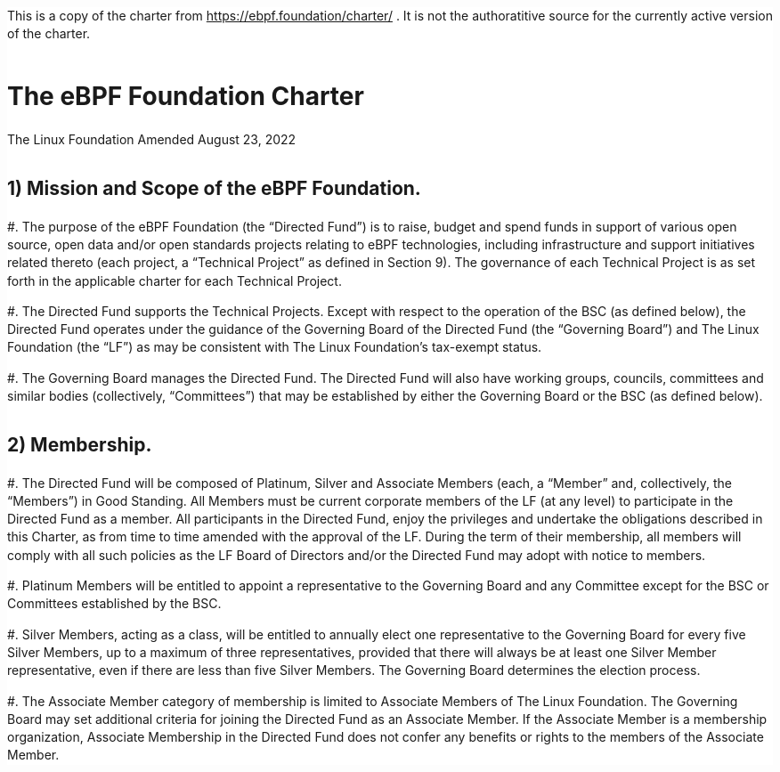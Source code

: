 This is a copy of the charter from https://ebpf.foundation/charter/ . It is not
the authoratitive source for the currently active version of the charter.

# The eBPF Foundation Charter

The Linux Foundation
Amended August 23, 2022

## 1) Mission and Scope of the eBPF Foundation.

#. The purpose of the eBPF Foundation (the “Directed Fund”) is to raise, budget
and spend funds in support of various open source, open data and/or open
standards projects relating to eBPF technologies, including infrastructure and
support initiatives related thereto (each project, a “Technical Project” as
defined in Section 9).  The governance of each Technical Project is as set
forth in the applicable charter for each Technical Project.

#. The Directed Fund supports the Technical Projects. Except with respect to
the operation of the BSC (as defined below), the Directed Fund operates under
the guidance of the Governing Board of the Directed Fund (the “Governing
Board”) and The Linux Foundation (the “LF”) as may be consistent with The Linux
Foundation’s tax-exempt status.

#. The Governing Board manages the Directed Fund. The Directed Fund will also
have working groups, councils, committees and similar bodies (collectively,
“Committees”) that may be established by either the Governing Board or the BSC
(as defined below).

## 2) Membership.

#. The Directed Fund will be composed of Platinum, Silver and Associate Members
(each, a “Member” and, collectively, the “Members”) in Good Standing. All
Members must be current corporate members of the LF (at any level) to
participate in the Directed Fund as a member. All participants in the Directed
Fund, enjoy the privileges and undertake the obligations described in this
Charter, as from time to time amended with the approval of the LF. During the
term of their membership, all members will comply with all such policies as the
LF Board of Directors and/or the Directed Fund may adopt with notice to
members.

#. Platinum Members will be entitled to appoint a representative to the
Governing Board and any Committee except for the BSC or Committees established
by the BSC.

#. Silver Members, acting as a class, will be entitled to annually elect one
representative to the Governing Board for every five Silver Members, up to a
maximum of three representatives, provided that there will always be at least
one Silver Member representative, even if there are less than five Silver
Members. The Governing Board determines the election process.

#. The Associate Member category of membership is limited to Associate Members
of The Linux Foundation. The Governing Board may set additional criteria for
joining the Directed Fund as an Associate Member. If the Associate Member is a
membership organization, Associate Membership in the Directed Fund does not
confer any benefits or rights to the members of the Associate Member.
